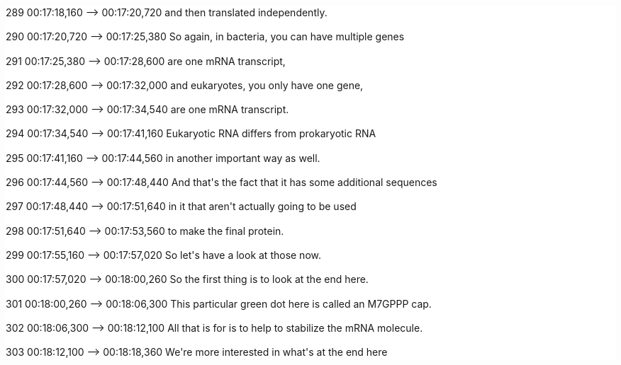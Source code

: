 289
00:17:18,160 --> 00:17:20,720
and then translated independently.

290
00:17:20,720 --> 00:17:25,380
So again, in bacteria, you can have multiple genes

291
00:17:25,380 --> 00:17:28,600
are one mRNA transcript,

292
00:17:28,600 --> 00:17:32,000
and eukaryotes, you only have one gene,

293
00:17:32,000 --> 00:17:34,540
are one mRNA transcript.

294
00:17:34,540 --> 00:17:41,160
Eukaryotic RNA differs from prokaryotic RNA

295
00:17:41,160 --> 00:17:44,560
in another important way as well.

296
00:17:44,560 --> 00:17:48,440
And that's the fact that it has some additional sequences

297
00:17:48,440 --> 00:17:51,640
in it that aren't actually going to be used

298
00:17:51,640 --> 00:17:53,560
to make the final protein.

299
00:17:55,160 --> 00:17:57,020
So let's have a look at those now.

300
00:17:57,020 --> 00:18:00,260
So the first thing is to look at the end here.

301
00:18:00,260 --> 00:18:06,300
This particular green dot here is called an M7GPPP cap.

302
00:18:06,300 --> 00:18:12,100
All that is for is to help to stabilize the mRNA molecule.

303
00:18:12,100 --> 00:18:18,360
We're more interested in what's at the end here

